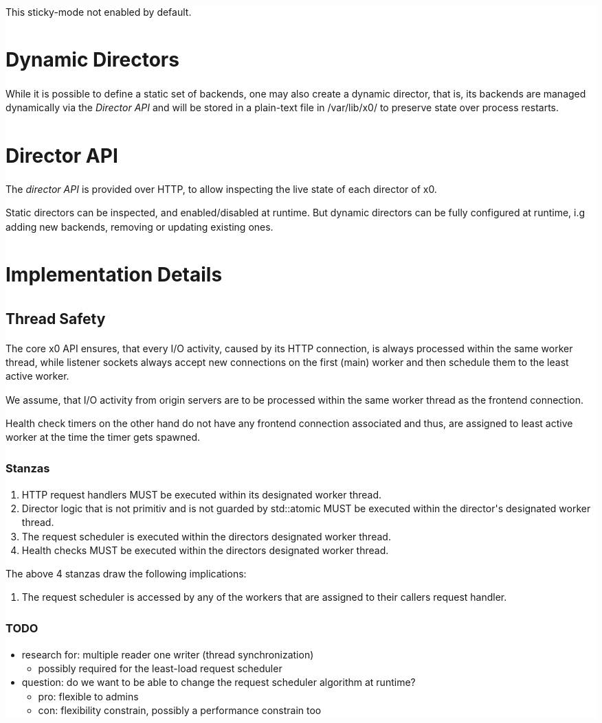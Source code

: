 This sticky-mode not enabled by default.

# Dynamic Directors

While it is possible to define a static set of backends, one may also
create a dynamic director, that is, its backends are managed dynamically
via the _Director API_ and will be stored in a plain-text file in /var/lib/x0/
to preserve state over process restarts.

# Director API

The *director API* is provided over HTTP, to allow inspecting the live state
of each director of x0.

Static directors can be inspected, and enabled/disabled at runtime.
But dynamic directors can be fully configured at runtime,
i.g adding new backends, removing or updating existing ones.

# Implementation Details

## Thread Safety

The core x0 API ensures, that every I/O activity, caused by its HTTP connection,
is always processed within the same worker thread, while listener sockets
always accept new connections on the first (main) worker and then schedule
them to the least active worker.

We assume, that I/O activity from origin servers are to be processed
within the same worker thread as the frontend connection.

Health check timers on the other hand do not have any frontend connection
associated and thus, are assigned to least active worker at the time
the timer gets spawned.

### Stanzas

1. HTTP request handlers MUST be executed within its designated worker thread.
2. Director logic that is not primitiv and is not guarded by std::atomic MUST be
   executed within the director's designated worker thread.
3. The request scheduler is executed within the directors designated worker thread.
4. Health checks MUST be executed within the directors designated worker thread.

The above 4 stanzas draw the following implications:

1. The request scheduler is accessed by any of the workers that are assigned to their
  callers request handler.

### TODO

- research for: multiple reader one writer (thread synchronization)
  - possibly required for the least-load request scheduler
- question: do we want to be able to change the request scheduler algorithm at runtime?
  - pro: flexible to admins
  - con: flexibility constrain, possibly a performance constrain too
